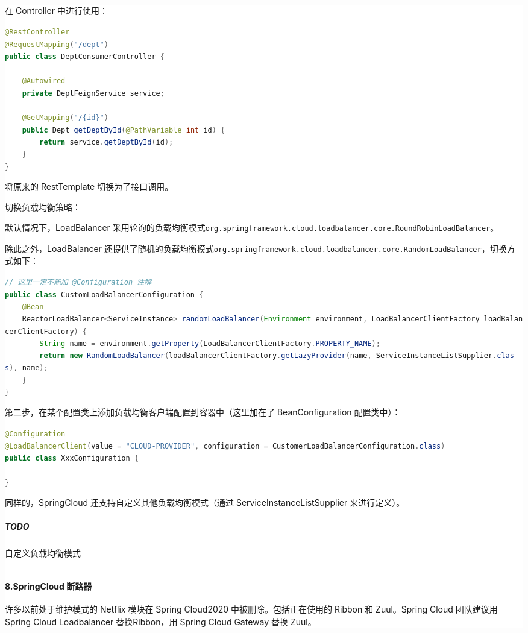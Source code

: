 在 Controller 中进行使用：

~~~java
@RestController
@RequestMapping("/dept")
public class DeptConsumerController {

    @Autowired
    private DeptFeignService service;

    @GetMapping("/{id}")
    public Dept getDeptById(@PathVariable int id) {
        return service.getDeptById(id);
    }
}
~~~

将原来的 RestTemplate 切换为了接口调用。



切换负载均衡策略：

默认情况下，LoadBalancer 采用轮询的负载均衡模式`org.springframework.cloud.loadbalancer.core.RoundRobinLoadBalancer`。

除此之外，LoadBalancer 还提供了随机的负载均衡模式`org.springframework.cloud.loadbalancer.core.RandomLoadBalancer`，切换方式如下：

~~~java
// 这里一定不能加 @Configuration 注解
public class CustomLoadBalancerConfiguration {
    @Bean
    ReactorLoadBalancer<ServiceInstance> randomLoadBalancer(Environment environment, LoadBalancerClientFactory loadBalancerClientFactory) {
        String name = environment.getProperty(LoadBalancerClientFactory.PROPERTY_NAME);
        return new RandomLoadBalancer(loadBalancerClientFactory.getLazyProvider(name, ServiceInstanceListSupplier.class), name);
    }
}
~~~

第二步，在某个配置类上添加负载均衡客户端配置到容器中（这里加在了 BeanConfiguration 配置类中）：

~~~java
@Configuration
@LoadBalancerClient(value = "CLOUD-PROVIDER", configuration = CustomerLoadBalancerConfiguration.class)
public class XxxConfiguration {
    
}
~~~

同样的，SpringCloud 还支持自定义其他负载均衡模式（通过 ServiceInstanceListSupplier 来进行定义）。

##### TODO

自定义负载均衡模式



---

#### 8.SpringCloud 断路器



许多以前处于维护模式的 Netflix 模块在 Spring Cloud2020 中被删除。包括正在使用的 Ribbon 和 Zuul。Spring Cloud 团队建议用 Spring Cloud Loadbalancer 替换Ribbon，用 Spring Cloud Gateway 替换 Zuul。